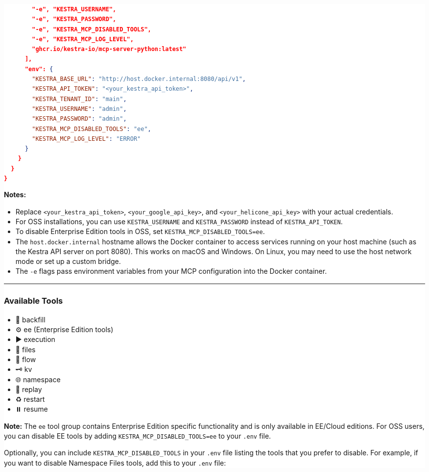 ```json
        "-e", "KESTRA_USERNAME",
        "-e", "KESTRA_PASSWORD",
        "-e", "KESTRA_MCP_DISABLED_TOOLS",
        "-e", "KESTRA_MCP_LOG_LEVEL",
        "ghcr.io/kestra-io/mcp-server-python:latest"
      ],
      "env": {
        "KESTRA_BASE_URL": "http://host.docker.internal:8080/api/v1",
        "KESTRA_API_TOKEN": "<your_kestra_api_token>",
        "KESTRA_TENANT_ID": "main",
        "KESTRA_USERNAME": "admin",
        "KESTRA_PASSWORD": "admin",
        "KESTRA_MCP_DISABLED_TOOLS": "ee",
        "KESTRA_MCP_LOG_LEVEL": "ERROR"
      }
    }
  }
}
```

**Notes:**
- Replace `<your_kestra_api_token>`, `<your_google_api_key>`, and `<your_helicone_api_key>` with your actual credentials.
- For OSS installations, you can use `KESTRA_USERNAME` and `KESTRA_PASSWORD` instead of `KESTRA_API_TOKEN`.
- To disable Enterprise Edition tools in OSS, set `KESTRA_MCP_DISABLED_TOOLS=ee`.
- The `host.docker.internal` hostname allows the Docker container to access services running on your host machine (such as the Kestra API server on port 8080). This works on macOS and Windows. On Linux, you may need to use the host network mode or set up a custom bridge.
- The `-e` flags pass environment variables from your MCP configuration into the Docker container. 

---

### Available Tools

- 🔄 backfill
- ⚙️ ee (Enterprise Edition tools)
- ▶️ execution
- 📁 files
- 🔀 flow
- 🗝️ kv
- 🌐 namespace
- 🔁 replay
- ♻️ restart
- ⏸️ resume

**Note:** The `ee` tool group contains Enterprise Edition specific functionality and is only available in EE/Cloud editions. For OSS users, you can disable EE tools by adding `KESTRA_MCP_DISABLED_TOOLS=ee` to your `.env` file.

Optionally, you can include `KESTRA_MCP_DISABLED_TOOLS` in your `.env` file listing the tools that you prefer to disable. For example, if you want to disable Namespace Files tools, add this to your `.env` file:
